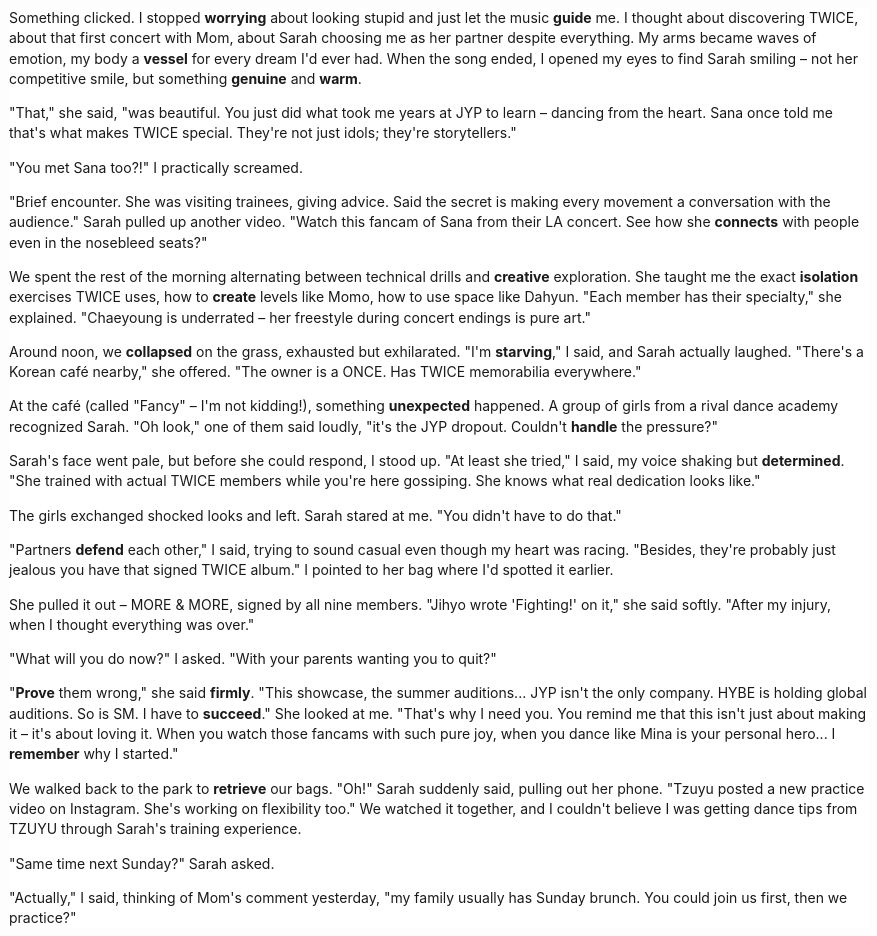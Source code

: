 Something clicked. I stopped **worrying** about looking stupid and just let the music **guide** me. I thought about discovering TWICE, about that first concert with Mom, about Sarah choosing me as her partner despite everything. My arms became waves of emotion, my body a **vessel** for every dream I'd ever had. When the song ended, I opened my eyes to find Sarah smiling – not her competitive smile, but something **genuine** and **warm**.

"That," she said, "was beautiful. You just did what took me years at JYP to learn – dancing from the heart. Sana once told me that's what makes TWICE special. They're not just idols; they're storytellers."

"You met Sana too?!" I practically screamed.

"Brief encounter. She was visiting trainees, giving advice. Said the secret is making every movement a conversation with the audience." Sarah pulled up another video. "Watch this fancam of Sana from their LA concert. See how she **connects** with people even in the nosebleed seats?"

We spent the rest of the morning alternating between technical drills and **creative** exploration. She taught me the exact **isolation** exercises TWICE uses, how to **create** levels like Momo, how to use space like Dahyun. "Each member has their specialty," she explained. "Chaeyoung is underrated – her freestyle during concert endings is pure art."

Around noon, we **collapsed** on the grass, exhausted but exhilarated. "I'm **starving**," I said, and Sarah actually laughed. "There's a Korean café nearby," she offered. "The owner is a ONCE. Has TWICE memorabilia everywhere."

At the café (called "Fancy" – I'm not kidding!), something **unexpected** happened. A group of girls from a rival dance academy recognized Sarah. "Oh look," one of them said loudly, "it's the JYP dropout. Couldn't **handle** the pressure?"

Sarah's face went pale, but before she could respond, I stood up. "At least she tried," I said, my voice shaking but **determined**. "She trained with actual TWICE members while you're here gossiping. She knows what real dedication looks like."

The girls exchanged shocked looks and left. Sarah stared at me. "You didn't have to do that."

"Partners **defend** each other," I said, trying to sound casual even though my heart was racing. "Besides, they're probably just jealous you have that signed TWICE album." I pointed to her bag where I'd spotted it earlier.

She pulled it out – MORE & MORE, signed by all nine members. "Jihyo wrote 'Fighting!' on it," she said softly. "After my injury, when I thought everything was over."

"What will you do now?" I asked. "With your parents wanting you to quit?"

"**Prove** them wrong," she said **firmly**. "This showcase, the summer auditions... JYP isn't the only company. HYBE is holding global auditions. So is SM. I have to **succeed**." She looked at me. "That's why I need you. You remind me that this isn't just about making it – it's about loving it. When you watch those fancams with such pure joy, when you dance like Mina is your personal hero... I **remember** why I started."

We walked back to the park to **retrieve** our bags. "Oh!" Sarah suddenly said, pulling out her phone. "Tzuyu posted a new practice video on Instagram. She's working on flexibility too." We watched it together, and I couldn't believe I was getting dance tips from TZUYU through Sarah's training experience.

"Same time next Sunday?" Sarah asked.

"Actually," I said, thinking of Mom's comment yesterday, "my family usually has Sunday brunch. You could join us first, then we practice?"
